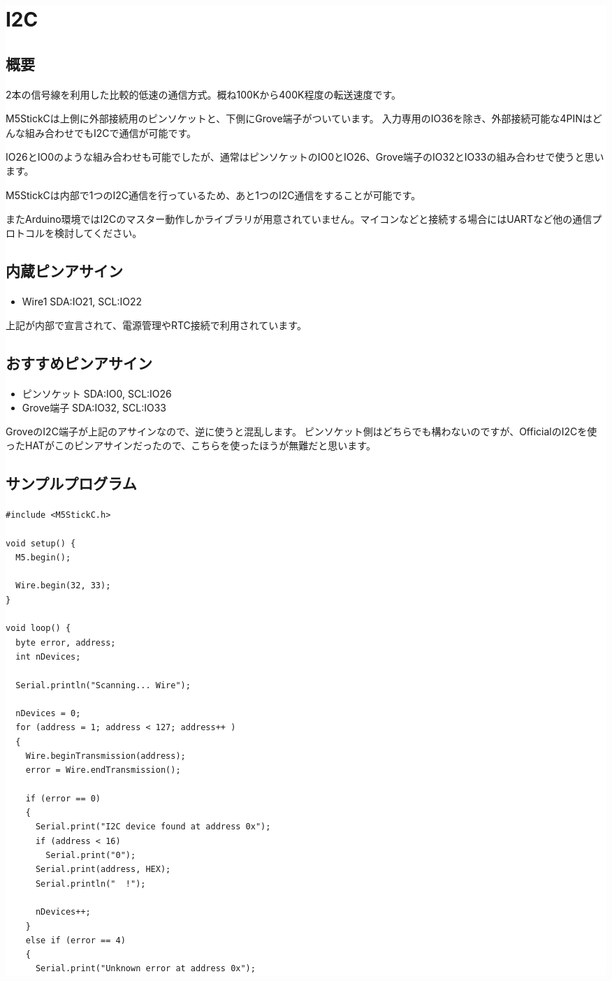 # I2C

## 概要

2本の信号線を利用した比較的低速の通信方式。概ね100Kから400K程度の転送速度です。

M5StickCは上側に外部接続用のピンソケットと、下側にGrove端子がついています。
入力専用のIO36を除き、外部接続可能な4PINはどんな組み合わせでもI2Cで通信が可能です。

IO26とIO0のような組み合わせも可能でしたが、通常はピンソケットのIO0とIO26、Grove端子のIO32とIO33の組み合わせで使うと思います。

M5StickCは内部で1つのI2C通信を行っているため、あと1つのI2C通信をすることが可能です。

またArduino環境ではI2Cのマスター動作しかライブラリが用意されていません。マイコンなどと接続する場合にはUARTなど他の通信プロトコルを検討してください。

## 内蔵ピンアサイン

- Wire1 SDA:IO21, SCL:IO22

上記が内部で宣言されて、電源管理やRTC接続で利用されています。

## おすすめピンアサイン

- ピンソケット SDA:IO0, SCL:IO26
- Grove端子 SDA:IO32, SCL:IO33

GroveのI2C端子が上記のアサインなので、逆に使うと混乱します。
ピンソケット側はどちらでも構わないのですが、OfficialのI2Cを使ったHATがこのピンアサインだったので、こちらを使ったほうが無難だと思います。

## サンプルプログラム
```
#include <M5StickC.h>

void setup() {
  M5.begin();

  Wire.begin(32, 33);
}

void loop() {
  byte error, address;
  int nDevices;

  Serial.println("Scanning... Wire");

  nDevices = 0;
  for (address = 1; address < 127; address++ )
  {
    Wire.beginTransmission(address);
    error = Wire.endTransmission();

    if (error == 0)
    {
      Serial.print("I2C device found at address 0x");
      if (address < 16)
        Serial.print("0");
      Serial.print(address, HEX);
      Serial.println("  !");

      nDevices++;
    }
    else if (error == 4)
    {
      Serial.print("Unknown error at address 0x");
```